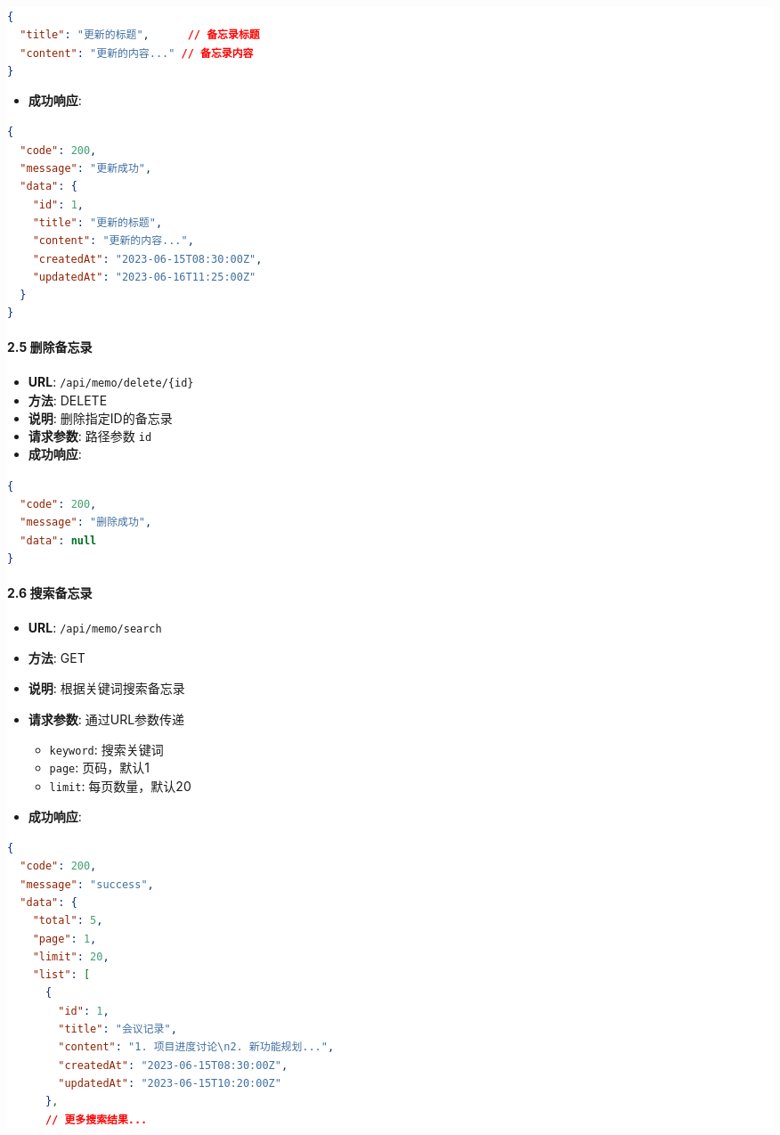 ```json
{
  "title": "更新的标题",      // 备忘录标题
  "content": "更新的内容..." // 备忘录内容
}
```

- **成功响应**:

```json
{
  "code": 200,
  "message": "更新成功",
  "data": {
    "id": 1,
    "title": "更新的标题",
    "content": "更新的内容...",
    "createdAt": "2023-06-15T08:30:00Z",
    "updatedAt": "2023-06-16T11:25:00Z"
  }
}
```

#### 2.5 删除备忘录

- **URL**: `/api/memo/delete/{id}`
- **方法**: DELETE
- **说明**: 删除指定ID的备忘录
- **请求参数**: 路径参数 `id`
- **成功响应**:

```json
{
  "code": 200,
  "message": "删除成功",
  "data": null
}
```

#### 2.6 搜索备忘录

- **URL**: `/api/memo/search`
- **方法**: GET
- **说明**: 根据关键词搜索备忘录
- **请求参数**: 通过URL参数传递
  - `keyword`: 搜索关键词
  - `page`: 页码，默认1
  - `limit`: 每页数量，默认20

- **成功响应**:

```json
{
  "code": 200,
  "message": "success",
  "data": {
    "total": 5,
    "page": 1,
    "limit": 20,
    "list": [
      {
        "id": 1,
        "title": "会议记录",
        "content": "1. 项目进度讨论\n2. 新功能规划...",
        "createdAt": "2023-06-15T08:30:00Z",
        "updatedAt": "2023-06-15T10:20:00Z"
      },
      // 更多搜索结果...
```